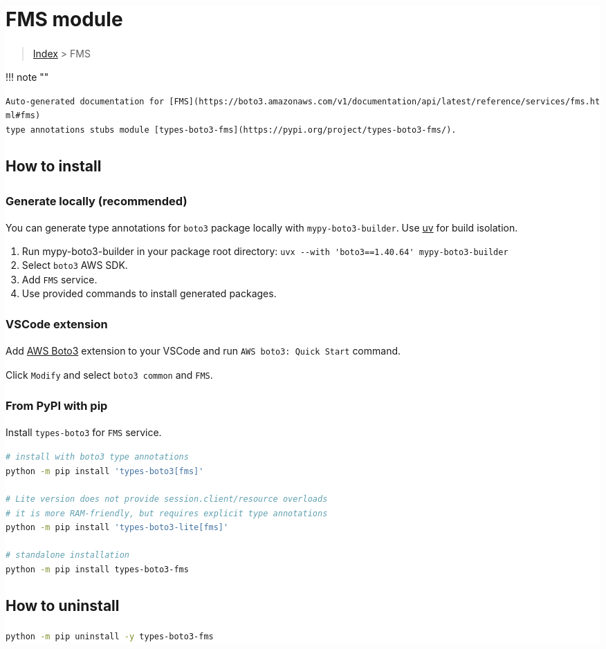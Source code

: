 #  FMS module

> [Index](../README.md) > FMS

!!! note ""

    Auto-generated documentation for [FMS](https://boto3.amazonaws.com/v1/documentation/api/latest/reference/services/fms.html#fms)
    type annotations stubs module [types-boto3-fms](https://pypi.org/project/types-boto3-fms/).

## How to install

### Generate locally (recommended)

You can generate type annotations for `boto3` package locally with `mypy-boto3-builder`.
Use [uv](https://docs.astral.sh/uv/getting-started/installation/) for build isolation.

1. Run mypy-boto3-builder in your package root directory: `uvx --with 'boto3==1.40.64' mypy-boto3-builder`
1. Select `boto3` AWS SDK.
1. Add `FMS` service.
1. Use provided commands to install generated packages.


### VSCode extension

Add [AWS Boto3](https://marketplace.visualstudio.com/items?itemName=Boto3typed.boto3-ide)
extension to your VSCode and run `AWS boto3: Quick Start` command.

Click `Modify` and select `boto3 common` and `FMS`.


### From PyPI with pip

Install `types-boto3` for `FMS` service.

```bash
# install with boto3 type annotations
python -m pip install 'types-boto3[fms]'

# Lite version does not provide session.client/resource overloads
# it is more RAM-friendly, but requires explicit type annotations
python -m pip install 'types-boto3-lite[fms]'

# standalone installation
python -m pip install types-boto3-fms
```



## How to uninstall

```bash
python -m pip uninstall -y types-boto3-fms
```
